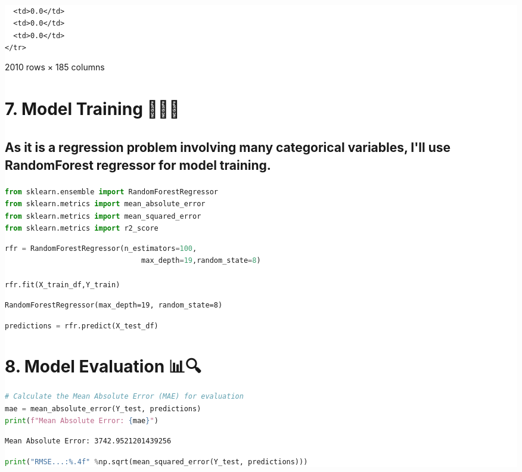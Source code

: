       <td>0.0</td>
      <td>0.0</td>
      <td>0.0</td>
    </tr>
  </tbody>
</table>
<p>2010 rows × 185 columns</p>
</div>



# 7. Model Training 🧠🏋️‍♂️

## As it is a regression problem involving many categorical variables, I'll use RandomForest regressor for model training.


```python
from sklearn.ensemble import RandomForestRegressor
from sklearn.metrics import mean_absolute_error
from sklearn.metrics import mean_squared_error
from sklearn.metrics import r2_score
```


```python
rfr = RandomForestRegressor(n_estimators=100,
                                max_depth=19,random_state=8)

rfr.fit(X_train_df,Y_train)
```




    RandomForestRegressor(max_depth=19, random_state=8)




```python
predictions = rfr.predict(X_test_df)
```

# 8. Model Evaluation 📊🔍


```python
# Calculate the Mean Absolute Error (MAE) for evaluation
mae = mean_absolute_error(Y_test, predictions)
print(f"Mean Absolute Error: {mae}")
```

    Mean Absolute Error: 3742.9521201439256
    


```python
print("RMSE...:%.4f" %np.sqrt(mean_squared_error(Y_test, predictions)))
```
